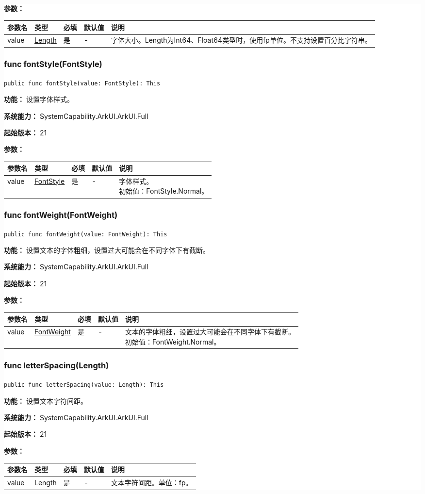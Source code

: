 **参数：**

|参数名|类型|必填|默认值|说明|
|:---|:---|:---|:---|:---|
|value|[Length](../apis/BasicServicesKit/cj-apis-base.md#interface-length)|是|-|字体大小。Length为Int64、Float64类型时，使用fp单位。不支持设置百分比字符串。|

### func fontStyle(FontStyle)

```cangjie
public func fontStyle(value: FontStyle): This
```

**功能：** 设置字体样式。

**系统能力：** SystemCapability.ArkUI.ArkUI.Full

**起始版本：** 21

**参数：**

|参数名|类型|必填|默认值|说明|
|:---|:---|:---|:---|:---|
|value|[FontStyle](./cj-common-types.md#enum-fontstyle)|是|-|字体样式。<br>初始值：FontStyle.Normal。|


### func fontWeight(FontWeight)

```cangjie
public func fontWeight(value: FontWeight): This
```

**功能：** 设置文本的字体粗细，设置过大可能会在不同字体下有截断。

**系统能力：** SystemCapability.ArkUI.ArkUI.Full

**起始版本：** 21

**参数：**

|参数名|类型|必填|默认值|说明|
|:---|:---|:---|:---|:---|
|value|[FontWeight](./cj-common-types.md#enum-fontweight)|是|-|文本的字体粗细，设置过大可能会在不同字体下有截断。<br>初始值：FontWeight.Normal。|


### func letterSpacing(Length)

```cangjie
public func letterSpacing(value: Length): This
```

**功能：** 设置文本字符间距。

**系统能力：** SystemCapability.ArkUI.ArkUI.Full

**起始版本：** 21

**参数：**

|参数名|类型|必填|默认值|说明|
|:---|:---|:---|:---|:---|
|value|[Length](../apis/BasicServicesKit/cj-apis-base.md#interface-length)|是|-|文本字符间距。单位：fp。|
